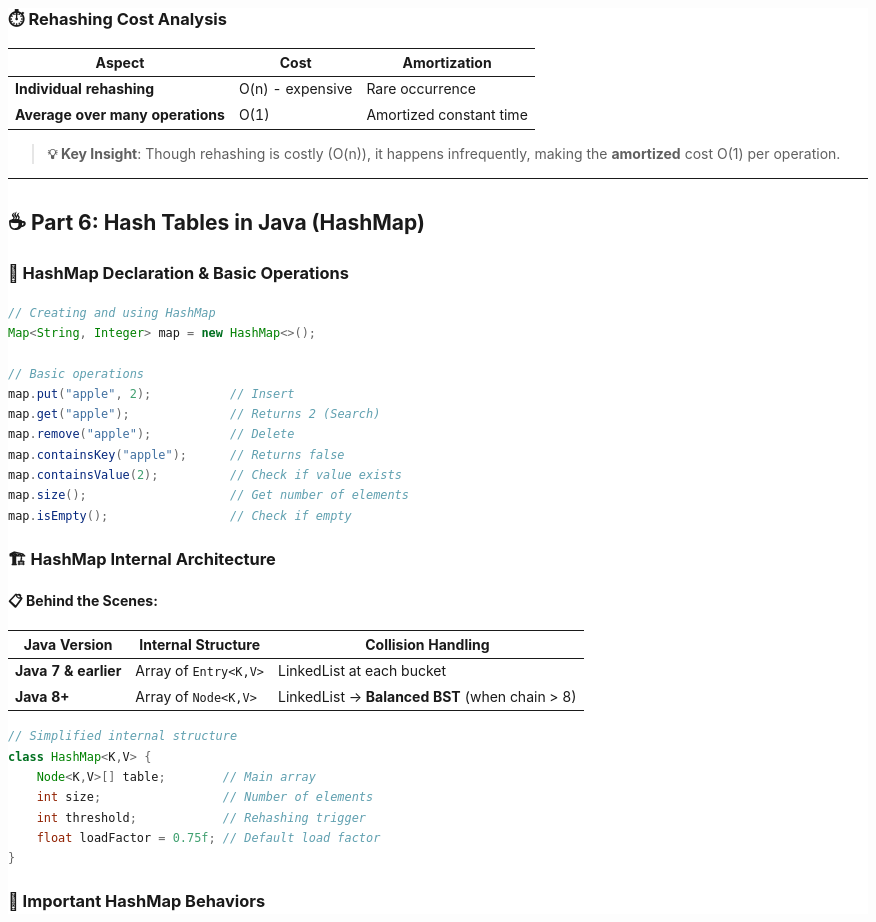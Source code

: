 ### ⏱️ Rehashing Cost Analysis

| **Aspect** | **Cost** | **Amortization** |
|------------|----------|------------------|
| **Individual rehashing** | O(n) - expensive | Rare occurrence |
| **Average over many operations** | O(1) | Amortized constant time |

> **💡 Key Insight**: Though rehashing is costly (O(n)), it happens infrequently, making the **amortized** cost O(1) per operation.

---

## ☕ Part 6: Hash Tables in Java (HashMap)

### 🚀 HashMap Declaration & Basic Operations

```java
// Creating and using HashMap
Map<String, Integer> map = new HashMap<>();

// Basic operations
map.put("apple", 2);           // Insert
map.get("apple");              // Returns 2 (Search)
map.remove("apple");           // Delete
map.containsKey("apple");      // Returns false
map.containsValue(2);          // Check if value exists
map.size();                    // Get number of elements
map.isEmpty();                 // Check if empty
```

### 🏗️ HashMap Internal Architecture

#### 📋 Behind the Scenes:

| **Java Version** | **Internal Structure** | **Collision Handling** |
|------------------|------------------------|------------------------|
| **Java 7 & earlier** | Array of `Entry<K,V>` | LinkedList at each bucket |
| **Java 8+** | Array of `Node<K,V>` | LinkedList → **Balanced BST** (when chain > 8) |

```java
// Simplified internal structure
class HashMap<K,V> {
    Node<K,V>[] table;        // Main array
    int size;                 // Number of elements
    int threshold;            // Rehashing trigger
    float loadFactor = 0.75f; // Default load factor
}
```

### 🎯 Important HashMap Behaviors

